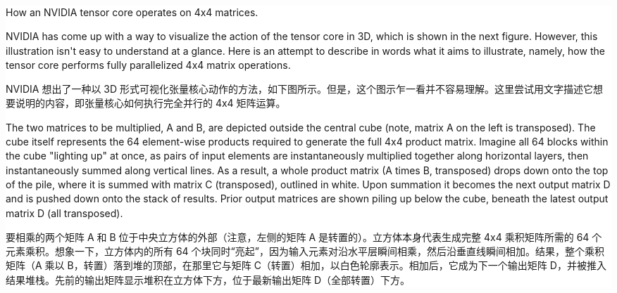 How an NVIDIA tensor core operates on 4x4 matrices.

NVIDIA has come up with a way to visualize the action of the tensor core in 3D, which is shown in the next figure. However, this illustration isn't easy to understand at a glance. Here is an attempt to describe in words what it aims to illustrate, namely, how the tensor core performs fully parallelized 4x4 matrix operations.

NVIDIA 想出了一种以 3D 形式可视化张量核心动作的方法，如下图所示。但是，这个图示乍一看并不容易理解。这里尝试用文字描述它想要说明的内容，即张量核心如何执行完全并行的 4x4 矩阵运算。

The two matrices to be multiplied, A and B, are depicted outside the central cube (note, matrix A on the left is transposed). The cube itself represents the 64 element-wise products required to generate the full 4x4 product matrix. Imagine all 64 blocks within the cube "lighting up" at once, as pairs of input elements are instantaneously multiplied together along horizontal layers, then instantaneously summed along vertical lines. As a result, a whole product matrix (A times B, transposed) drops down onto the top of the pile, where it is summed with matrix C (transposed), outlined in white. Upon summation it becomes the next output matrix D and is pushed down onto the stack of results. Prior output matrices are shown piling up below the cube, beneath the latest output matrix D (all transposed).

要相乘的两个矩阵 A 和 B 位于中央立方体的外部（注意，左侧的矩阵 A 是转置的）。立方体本身代表生成完整 4x4 乘积矩阵所需的 64 个元素乘积。想象一下，立方体内的所有 64 个块同时“亮起”，因为输入元素对沿水平层瞬间相乘，然后沿垂直线瞬间相加。结果，整个乘积矩阵（A 乘以 B，转置）落到堆的顶部，在那里它与矩阵 C（转置）相加，以白色轮廓表示。相加后，它成为下一个输出矩阵 D，并被推入结果堆栈。先前的输出矩阵显示堆积在立方体下方，位于最新输出矩阵 D（全部转置）下方。
